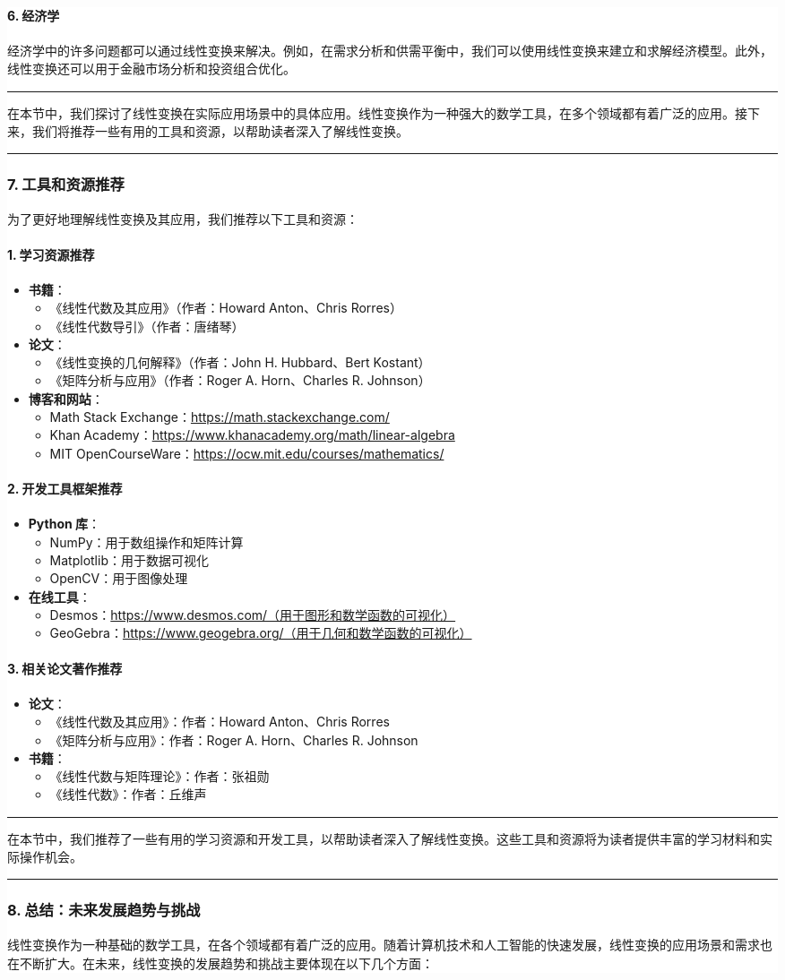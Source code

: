 #### 6. 经济学

经济学中的许多问题都可以通过线性变换来解决。例如，在需求分析和供需平衡中，我们可以使用线性变换来建立和求解经济模型。此外，线性变换还可以用于金融市场分析和投资组合优化。

---

在本节中，我们探讨了线性变换在实际应用场景中的具体应用。线性变换作为一种强大的数学工具，在多个领域都有着广泛的应用。接下来，我们将推荐一些有用的工具和资源，以帮助读者深入了解线性变换。

---

### 7. 工具和资源推荐

为了更好地理解线性变换及其应用，我们推荐以下工具和资源：

#### 1. 学习资源推荐

- **书籍**：
  - 《线性代数及其应用》（作者：Howard Anton、Chris Rorres）
  - 《线性代数导引》（作者：唐绪琴）
- **论文**：
  - 《线性变换的几何解释》（作者：John H. Hubbard、Bert Kostant）
  - 《矩阵分析与应用》（作者：Roger A. Horn、Charles R. Johnson）
- **博客和网站**：
  - Math Stack Exchange：https://math.stackexchange.com/
  - Khan Academy：https://www.khanacademy.org/math/linear-algebra
  - MIT OpenCourseWare：https://ocw.mit.edu/courses/mathematics/

#### 2. 开发工具框架推荐

- **Python 库**：
  - NumPy：用于数组操作和矩阵计算
  - Matplotlib：用于数据可视化
  - OpenCV：用于图像处理
- **在线工具**：
  - Desmos：https://www.desmos.com/（用于图形和数学函数的可视化）
  - GeoGebra：https://www.geogebra.org/（用于几何和数学函数的可视化）

#### 3. 相关论文著作推荐

- **论文**：
  - 《线性代数及其应用》：作者：Howard Anton、Chris Rorres
  - 《矩阵分析与应用》：作者：Roger A. Horn、Charles R. Johnson
- **书籍**：
  - 《线性代数与矩阵理论》：作者：张祖勋
  - 《线性代数》：作者：丘维声

---

在本节中，我们推荐了一些有用的学习资源和开发工具，以帮助读者深入了解线性变换。这些工具和资源将为读者提供丰富的学习材料和实际操作机会。

---

### 8. 总结：未来发展趋势与挑战

线性变换作为一种基础的数学工具，在各个领域都有着广泛的应用。随着计算机技术和人工智能的快速发展，线性变换的应用场景和需求也在不断扩大。在未来，线性变换的发展趋势和挑战主要体现在以下几个方面：
